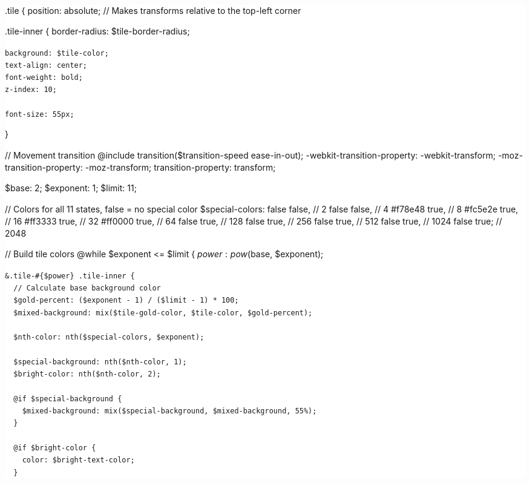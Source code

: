 .tile {
  position: absolute; // Makes transforms relative to the top-left corner

  .tile-inner {
    border-radius: $tile-border-radius;

    background: $tile-color;
    text-align: center;
    font-weight: bold;
    z-index: 10;

    font-size: 55px;
  }

  // Movement transition
  @include transition($transition-speed ease-in-out);
  -webkit-transition-property: -webkit-transform;
  -moz-transition-property: -moz-transform;
  transition-property: transform;

  $base: 2;
  $exponent: 1;
  $limit: 11;

  // Colors for all 11 states, false = no special color
  $special-colors: false false, // 2
                   false false, // 4
                   #f78e48 true, // 8
                   #fc5e2e true, // 16
                   #ff3333 true, // 32
                   #ff0000 true, // 64
                   false true, // 128
                   false true, // 256
                   false true, // 512
                   false true, // 1024
                   false true; // 2048

  // Build tile colors
  @while $exponent <= $limit {
    $power: pow($base, $exponent);

    &.tile-#{$power} .tile-inner {
      // Calculate base background color
      $gold-percent: ($exponent - 1) / ($limit - 1) * 100;
      $mixed-background: mix($tile-gold-color, $tile-color, $gold-percent);

      $nth-color: nth($special-colors, $exponent);

      $special-background: nth($nth-color, 1);
      $bright-color: nth($nth-color, 2);

      @if $special-background {
        $mixed-background: mix($special-background, $mixed-background, 55%);
      }

      @if $bright-color {
        color: $bright-text-color;
      }
